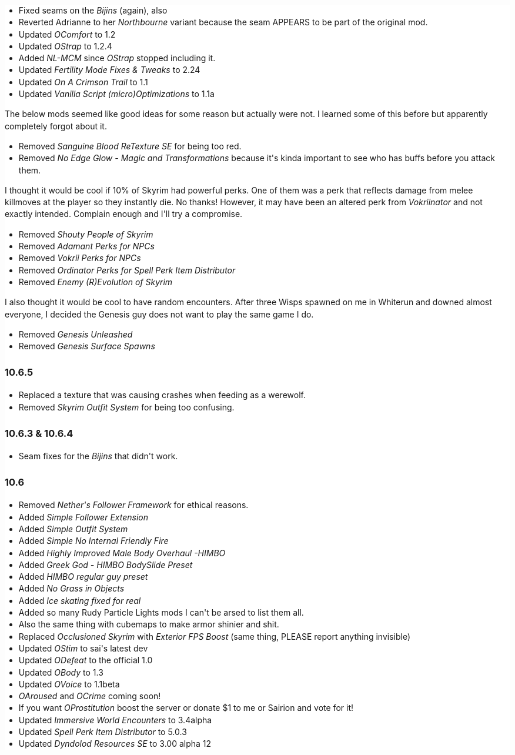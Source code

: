 - Fixed seams on the _Bijins_ (again), also
- Reverted Adrianne to her _Northbourne_ variant because the seam APPEARS to be part of the original mod.
- Updated _OComfort_ to 1.2
- Updated _OStrap_ to 1.2.4
- Added _NL-MCM_ since _OStrap_ stopped including it.
- Updated _Fertility Mode Fixes & Tweaks_ to 2.24
- Updated _On A Crimson Trail_ to 1.1
- Updated _Vanilla Script (micro)Optimizations_ to 1.1a

The below mods seemed like good ideas for some reason but actually were not. I learned some of this before but apparently completely forgot about it.

- Removed _Sanguine Blood ReTexture SE_ for being too red.
- Removed _No Edge Glow - Magic and Transformations_ because it's kinda important to see who has buffs before you attack them.

I thought it would be cool if 10% of Skyrim had powerful perks. One of them was a perk that reflects damage from melee killmoves at the player so they instantly die. No thanks! However, it may have been an altered perk from _Vokriinator_ and not exactly intended. Complain enough and I'll try a compromise.

- Removed _Shouty People of Skyrim_
- Removed _Adamant Perks for NPCs_
- Removed _Vokrii Perks for NPCs_
- Removed _Ordinator Perks for Spell Perk Item Distributor_
- Removed _Enemy (R)Evolution of Skyrim_

I also thought it would be cool to have random encounters. After three Wisps spawned on me in Whiterun and downed almost everyone, I decided the Genesis guy does not want to play the same game I do. 

- Removed _Genesis Unleashed_
- Removed _Genesis Surface Spawns_

### 10.6.5

- Replaced a texture that was causing crashes when feeding as a werewolf.
- Removed _Skyrim Outfit System_ for being too confusing. 

### 10.6.3 & 10.6.4

- Seam fixes for the _Bijins_ that didn't work.

### 10.6

- Removed _Nether's Follower Framework_ for ethical reasons.
- Added _Simple Follower Extension_
- Added _Simple Outfit System_
- Added _Simple No Internal Friendly Fire_
- Added _Highly Improved Male Body Overhaul -HIMBO_
- Added _Greek God - HIMBO BodySlide Preset_
- Added _HIMBO regular guy preset_
- Added _No Grass in Objects_
- Added _Ice skating fixed for real_
- Added so many Rudy Particle Lights mods I can't be arsed to list them all.
- Also the same thing with cubemaps to make armor shinier and shit.
- Replaced _Occlusioned Skyrim_ with _Exterior FPS Boost_ (same thing, PLEASE report anything invisible)
- Updated _OStim_ to sai's latest dev
- Updated _ODefeat_ to the official 1.0
- Updated _OBody_ to 1.3
- Updated _OVoice_ to 1.1beta
- _OAroused_ and _OCrime_ coming soon!
- If you want _OProstitution_ boost the server or donate $1 to me or Sairion and vote for it!
- Updated _Immersive World Encounters_ to 3.4alpha
- Updated _Spell Perk Item Distributor_ to 5.0.3
- Updated _Dyndolod Resources SE_ to 3.00 alpha 12